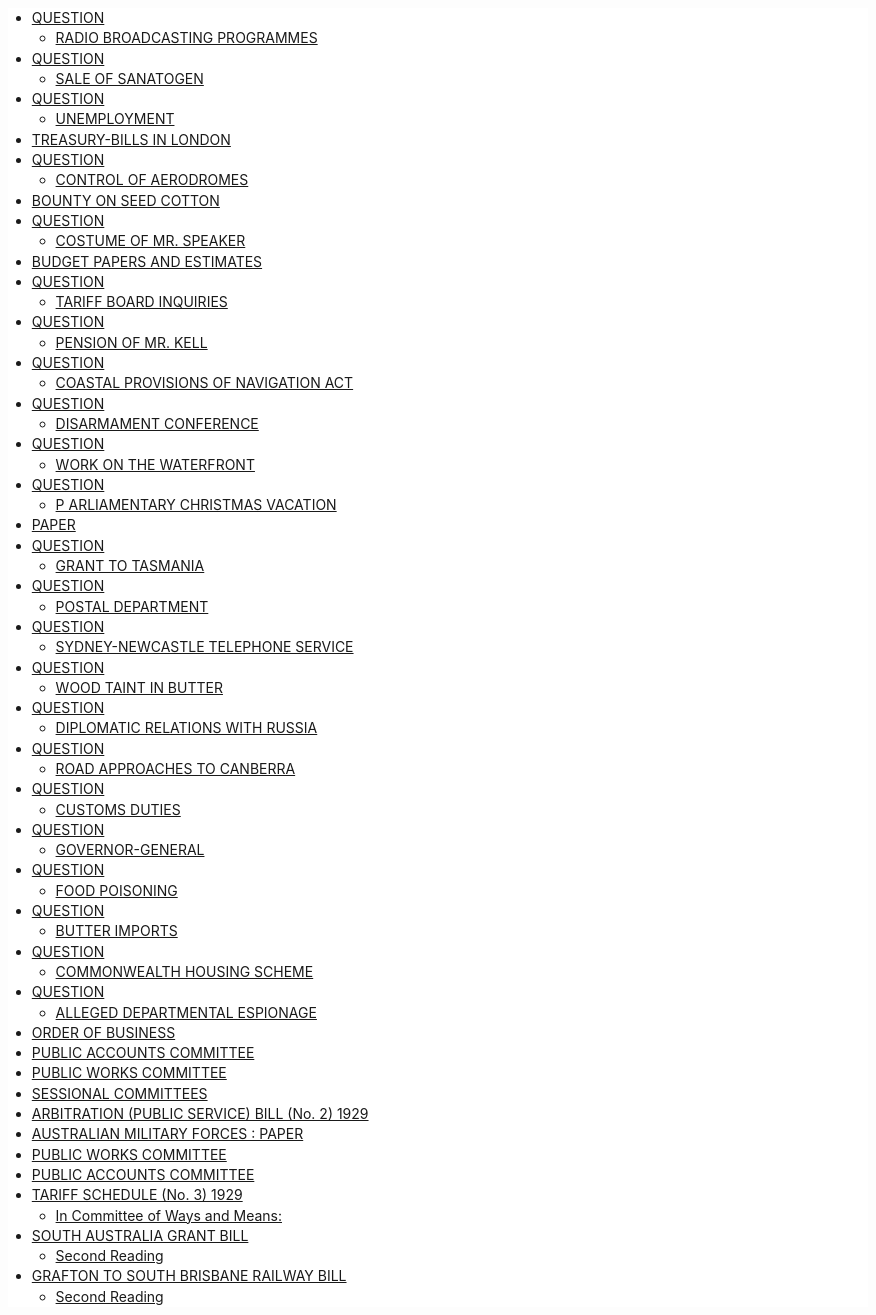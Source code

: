 * [QUESTION](#debate-11)
    * [RADIO BROADCASTING PROGRAMMES](#subdebate-11-0)
* [QUESTION](#debate-12)
    * [SALE OF SANATOGEN](#subdebate-12-0)
* [QUESTION](#debate-13)
    * [UNEMPLOYMENT](#subdebate-13-0)
* [TREASURY-BILLS IN LONDON](#debate-14)
* [QUESTION](#debate-15)
    * [CONTROL OF AERODROMES](#subdebate-15-0)
* [BOUNTY ON SEED COTTON](#debate-16)
* [QUESTION](#debate-17)
    * [COSTUME OF MR. SPEAKER](#subdebate-17-0)
* [BUDGET PAPERS AND ESTIMATES](#debate-18)
* [QUESTION](#debate-19)
    * [TARIFF BOARD INQUIRIES](#subdebate-19-0)
* [QUESTION](#debate-20)
    * [PENSION OF MR. KELL](#subdebate-20-0)
* [QUESTION](#debate-21)
    * [COASTAL PROVISIONS OF NAVIGATION ACT](#subdebate-21-0)
* [QUESTION](#debate-22)
    * [DISARMAMENT CONFERENCE](#subdebate-22-0)
* [QUESTION](#debate-23)
    * [WORK ON THE WATERFRONT](#subdebate-23-0)
* [QUESTION](#debate-24)
    * [P ARLIAMENTARY CHRISTMAS VACATION](#subdebate-24-0)
* [PAPER](#debate-25)
* [QUESTION](#debate-26)
    * [GRANT TO TASMANIA](#subdebate-26-0)
* [QUESTION](#debate-27)
    * [POSTAL DEPARTMENT](#subdebate-27-0)
* [QUESTION](#debate-28)
    * [SYDNEY-NEWCASTLE TELEPHONE SERVICE](#subdebate-28-0)
* [QUESTION](#debate-29)
    * [WOOD TAINT IN BUTTER](#subdebate-29-0)
* [QUESTION](#debate-30)
    * [DIPLOMATIC RELATIONS WITH RUSSIA](#subdebate-30-0)
* [QUESTION](#debate-31)
    * [ROAD APPROACHES TO CANBERRA](#subdebate-31-0)
* [QUESTION](#debate-32)
    * [CUSTOMS DUTIES](#subdebate-32-0)
* [QUESTION](#debate-33)
    * [GOVERNOR-GENERAL](#subdebate-33-0)
* [QUESTION](#debate-34)
    * [FOOD POISONING](#subdebate-34-0)
* [QUESTION](#debate-35)
    * [BUTTER IMPORTS](#subdebate-35-0)
* [QUESTION](#debate-36)
    * [COMMONWEALTH HOUSING SCHEME](#subdebate-36-0)
* [QUESTION](#debate-37)
    * [ALLEGED DEPARTMENTAL ESPIONAGE](#subdebate-37-0)
* [ORDER OF BUSINESS](#debate-38)
* [PUBLIC ACCOUNTS COMMITTEE](#debate-39)
* [PUBLIC WORKS COMMITTEE](#debate-40)
* [SESSIONAL COMMITTEES](#debate-41)
* [ARBITRATION (PUBLIC SERVICE) BILL (No. 2) 1929](#debate-42)
* [AUSTRALIAN MILITARY FORCES : PAPER](#debate-43)
* [PUBLIC WORKS COMMITTEE](#debate-44)
* [PUBLIC ACCOUNTS COMMITTEE](#debate-45)
* [TARIFF SCHEDULE (No. 3) 1929](#debate-46)
    * [In Committee of Ways and Means:](#subdebate-46-0)
* [SOUTH AUSTRALIA GRANT BILL](#debate-47)
    * [Second Reading](#subdebate-47-0)
* [GRAFTON TO SOUTH BRISBANE RAILWAY BILL](#debate-48)
    * [Second Reading](#subdebate-48-0)